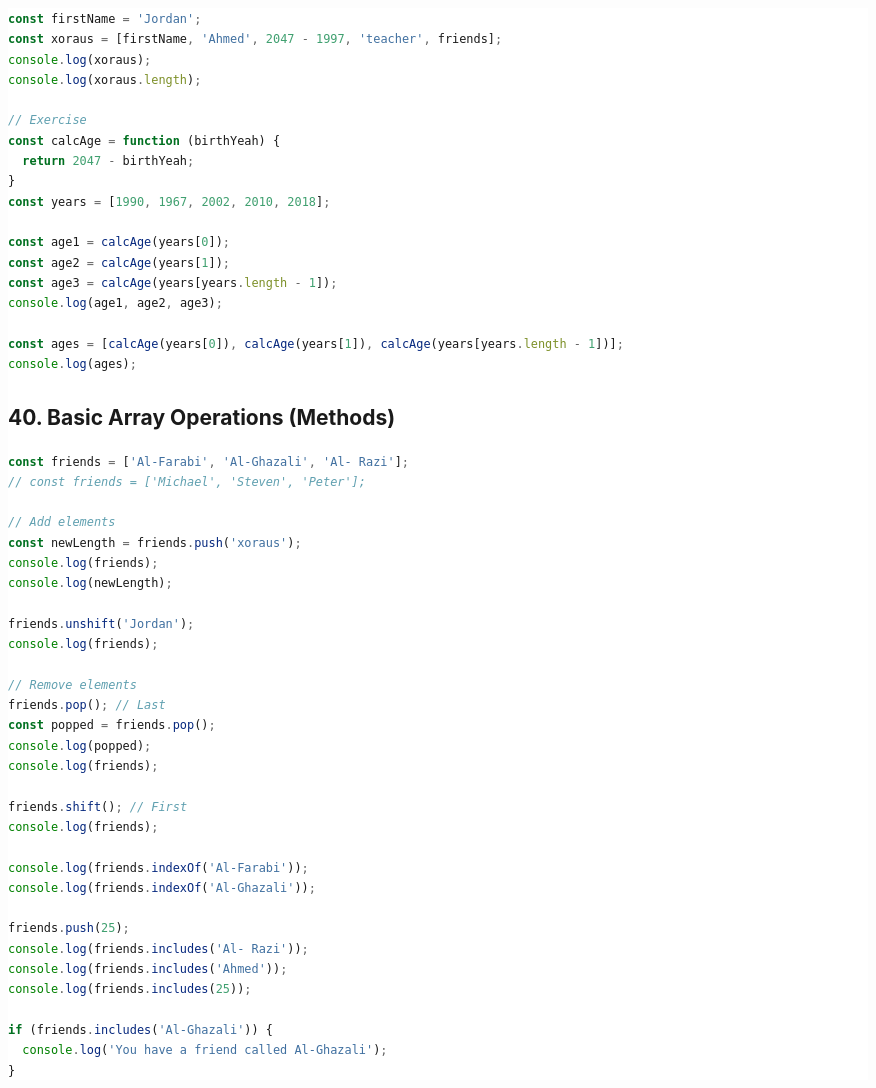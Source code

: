 ```js
const firstName = 'Jordan';
const xoraus = [firstName, 'Ahmed', 2047 - 1997, 'teacher', friends];
console.log(xoraus);
console.log(xoraus.length);

// Exercise
const calcAge = function (birthYeah) {
  return 2047 - birthYeah;
}
const years = [1990, 1967, 2002, 2010, 2018];

const age1 = calcAge(years[0]);
const age2 = calcAge(years[1]);
const age3 = calcAge(years[years.length - 1]);
console.log(age1, age2, age3);

const ages = [calcAge(years[0]), calcAge(years[1]), calcAge(years[years.length - 1])];
console.log(ages);
```

## 40. Basic Array Operations (Methods)
```js
const friends = ['Al-Farabi', 'Al-Ghazali', 'Al- Razi'];
// const friends = ['Michael', 'Steven', 'Peter'];

// Add elements
const newLength = friends.push('xoraus');
console.log(friends);
console.log(newLength);

friends.unshift('Jordan');
console.log(friends);

// Remove elements
friends.pop(); // Last
const popped = friends.pop();
console.log(popped);
console.log(friends);

friends.shift(); // First
console.log(friends);

console.log(friends.indexOf('Al-Farabi'));
console.log(friends.indexOf('Al-Ghazali'));

friends.push(25);
console.log(friends.includes('Al- Razi'));
console.log(friends.includes('Ahmed'));
console.log(friends.includes(25));

if (friends.includes('Al-Ghazali')) {
  console.log('You have a friend called Al-Ghazali');
}
```
